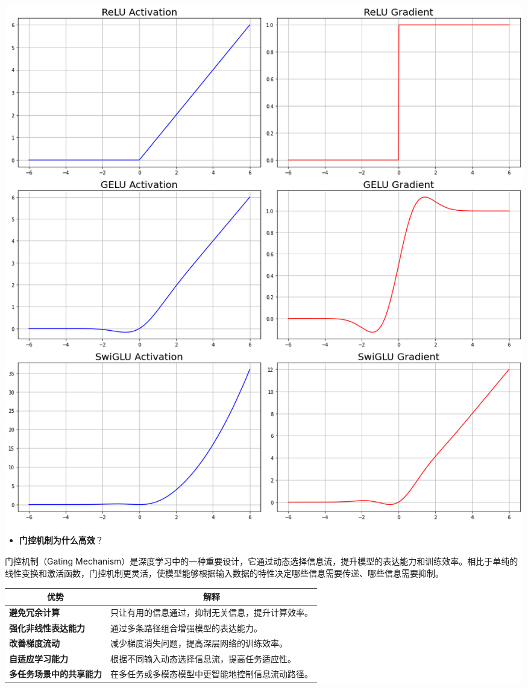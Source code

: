 ![png](output_52_0.png)

- **门控机制为什么高效**？

门控机制（Gating Mechanism）是深度学习中的一种重要设计，它通过动态选择信息流，提升模型的表达能力和训练效率。相比于单纯的线性变换和激活函数，门控机制更灵活，使模型能够根据输入数据的特性决定哪些信息需要传递、哪些信息需要抑制。

| **优势**          | **解释**                   |
| --------------- | ------------------------ |
| **避免冗余计算**      | 只让有用的信息通过，抑制无关信息，提升计算效率。 |
| **强化非线性表达能力**   | 通过多条路径组合增强模型的表达能力。       |
| **改善梯度流动**      | 减少梯度消失问题，提高深层网络的训练效率。    |
| **自适应学习能力**     | 根据不同输入动态选择信息流，提高任务适应性。   |
| **多任务场景中的共享能力** | 在多任务或多模态模型中更智能地控制信息流动路径。 |
